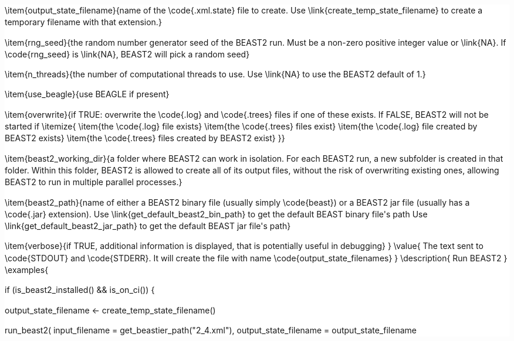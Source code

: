 \item{output_state_filename}{name of the \code{.xml.state} file to create.
Use \link{create_temp_state_filename} to create a temporary
filename with that extension.}

\item{rng_seed}{the random number generator seed of the BEAST2 run.
Must be a non-zero positive integer value or \link{NA}.
If \code{rng_seed} is \link{NA}, BEAST2 will pick a random seed}

\item{n_threads}{the number of computational threads to use.
Use \link{NA} to use the BEAST2 default of 1.}

\item{use_beagle}{use BEAGLE if present}

\item{overwrite}{if TRUE: overwrite the \code{.log}
and \code{.trees} files if one of these exists.
If FALSE, BEAST2 will not be started if
\itemize{
  \item{the \code{.log} file exists}
  \item{the \code{.trees} files exist}
  \item{the \code{.log} file created by BEAST2 exists}
  \item{the \code{.trees} files created by BEAST2 exist}
}}

\item{beast2_working_dir}{a folder where BEAST2 can work in
isolation.
For each BEAST2 run, a new subfolder is created in that folder.
Within this folder, BEAST2 is allowed to create all of its output files,
without the risk of overwriting existing ones, allowing
BEAST2 to run in multiple parallel processes.}

\item{beast2_path}{name of either a BEAST2 binary file
(usually simply \code{beast})
or a BEAST2 jar file
(usually has a \code{.jar} extension).
Use \link{get_default_beast2_bin_path} to get
the default BEAST binary file's path
Use \link{get_default_beast2_jar_path} to get
the default BEAST jar file's path}

\item{verbose}{if TRUE, additional information is displayed, that
is potentially useful in debugging}
}
\value{
The text sent to \code{STDOUT} and \code{STDERR}.
  It will create the file with name \code{output_state_filenames}
}
\description{
Run BEAST2
}
\examples{

if (is_beast2_installed() && is_on_ci()) {

  output_state_filename <- create_temp_state_filename()

  run_beast2(
    input_filename = get_beastier_path("2_4.xml"),
    output_state_filename = output_state_filename
